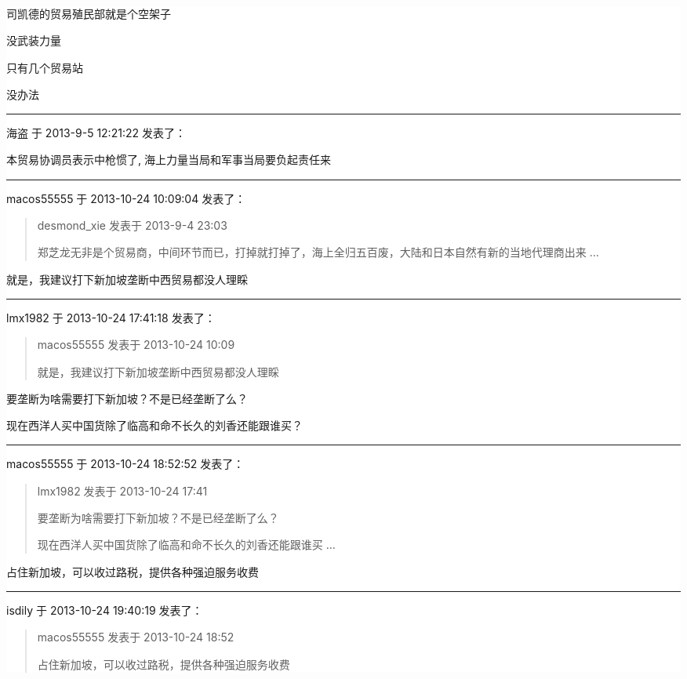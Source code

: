 司凯德的贸易殖民部就是个空架子

没武装力量

只有几个贸易站

没办法

---------

海盗 于 2013-9-5 12:21:22 发表了：

本贸易协调员表示中枪惯了, 海上力量当局和军事当局要负起责任来

---------

macos55555 于 2013-10-24 10:09:04 发表了：

> desmond\_xie 发表于 2013-9-4 23:03
> 
> 郑芝龙无非是个贸易商，中间环节而已，打掉就打掉了，海上全归五百废，大陆和日本自然有新的当地代理商出来 ...



就是，我建议打下新加坡垄断中西贸易都没人理睬

---------

lmx1982 于 2013-10-24 17:41:18 发表了：

> macos55555 发表于 2013-10-24 10:09
> 
> 就是，我建议打下新加坡垄断中西贸易都没人理睬



要垄断为啥需要打下新加坡？不是已经垄断了么？

现在西洋人买中国货除了临高和命不长久的刘香还能跟谁买？

---------

macos55555 于 2013-10-24 18:52:52 发表了：

> lmx1982 发表于 2013-10-24 17:41
> 
> 要垄断为啥需要打下新加坡？不是已经垄断了么？
> 
> 现在西洋人买中国货除了临高和命不长久的刘香还能跟谁买 ...



占住新加坡，可以收过路税，提供各种强迫服务收费

---------

isdily 于 2013-10-24 19:40:19 发表了：

> macos55555 发表于 2013-10-24 18:52
> 
> 占住新加坡，可以收过路税，提供各种强迫服务收费


